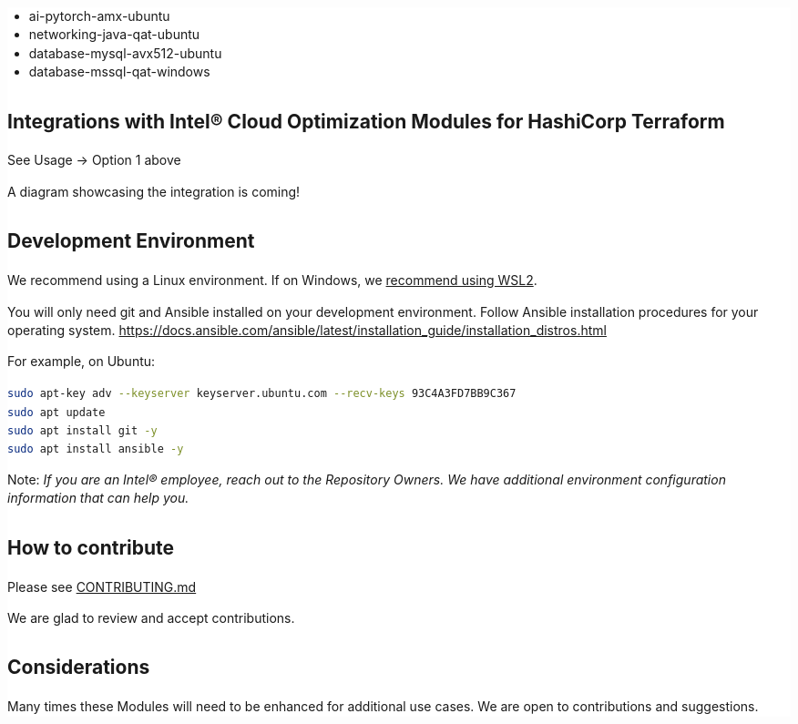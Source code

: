- ai-pytorch-amx-ubuntu
- networking-java-qat-ubuntu
- database-mysql-avx512-ubuntu
- database-mssql-qat-windows


## Integrations with Intel® Cloud Optimization Modules for HashiCorp Terraform

See Usage -> Option 1 above

A diagram showcasing the integration is coming!


## Development Environment

We recommend using a Linux environment. If on Windows, we [recommend using WSL2](https://learn.microsoft.com/en-us/windows/wsl/install).

You will only need git and Ansible installed on your development environment. Follow Ansible installation procedures for your operating system. <https://docs.ansible.com/ansible/latest/installation_guide/installation_distros.html>

For example, on Ubuntu:

```bash
sudo apt-key adv --keyserver keyserver.ubuntu.com --recv-keys 93C4A3FD7BB9C367
sudo apt update
sudo apt install git -y
sudo apt install ansible -y
```

Note: *If you are an Intel® employee, reach out to the Repository Owners. We have additional environment configuration information that can help you.*

## How to contribute

Please see [CONTRIBUTING.md](https://github.com/intel/optimized-cloud-recipes/blob/main/CONTRIBUTING.md)

We are glad to review and accept contributions.

## Considerations

Many times these Modules will need to be enhanced for additional use cases. We are open to contributions and suggestions.

